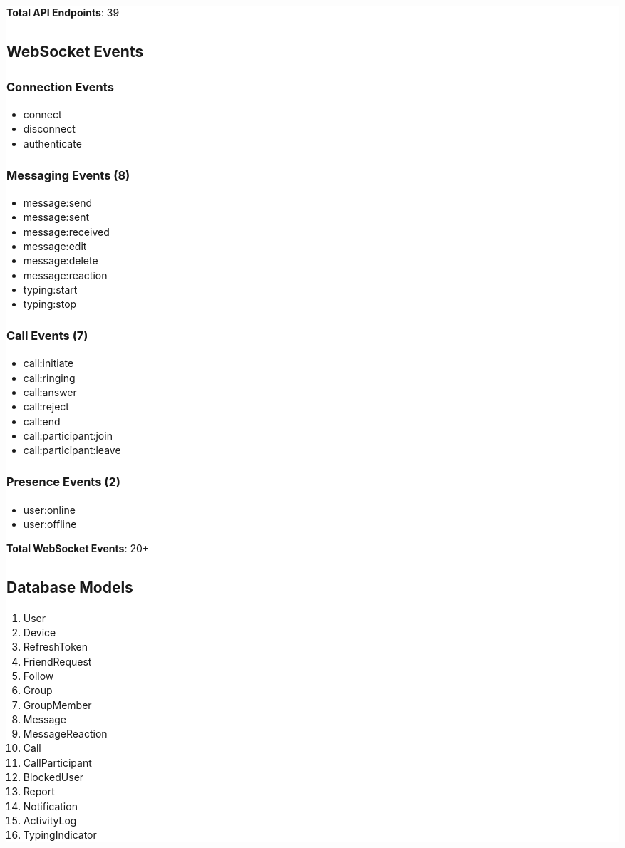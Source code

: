 **Total API Endpoints**: 39

## WebSocket Events

### Connection Events
- connect
- disconnect
- authenticate

### Messaging Events (8)
- message:send
- message:sent
- message:received
- message:edit
- message:delete
- message:reaction
- typing:start
- typing:stop

### Call Events (7)
- call:initiate
- call:ringing
- call:answer
- call:reject
- call:end
- call:participant:join
- call:participant:leave

### Presence Events (2)
- user:online
- user:offline

**Total WebSocket Events**: 20+

## Database Models

1. User
2. Device
3. RefreshToken
4. FriendRequest
5. Follow
6. Group
7. GroupMember
8. Message
9. MessageReaction
10. Call
11. CallParticipant
12. BlockedUser
13. Report
14. Notification
15. ActivityLog
16. TypingIndicator
